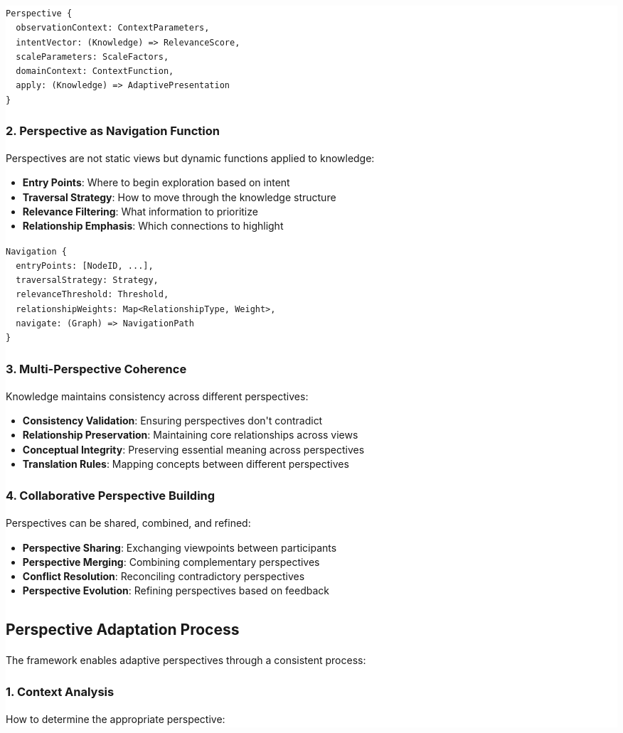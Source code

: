 ```
Perspective {
  observationContext: ContextParameters,
  intentVector: (Knowledge) => RelevanceScore,
  scaleParameters: ScaleFactors,
  domainContext: ContextFunction,
  apply: (Knowledge) => AdaptivePresentation
}
```

### 2. Perspective as Navigation Function

Perspectives are not static views but dynamic functions applied to knowledge:

- **Entry Points**: Where to begin exploration based on intent
- **Traversal Strategy**: How to move through the knowledge structure
- **Relevance Filtering**: What information to prioritize
- **Relationship Emphasis**: Which connections to highlight

```
Navigation {
  entryPoints: [NodeID, ...],
  traversalStrategy: Strategy,
  relevanceThreshold: Threshold,
  relationshipWeights: Map<RelationshipType, Weight>,
  navigate: (Graph) => NavigationPath
}
```

### 3. Multi-Perspective Coherence

Knowledge maintains consistency across different perspectives:

- **Consistency Validation**: Ensuring perspectives don't contradict
- **Relationship Preservation**: Maintaining core relationships across views
- **Conceptual Integrity**: Preserving essential meaning across perspectives
- **Translation Rules**: Mapping concepts between different perspectives

### 4. Collaborative Perspective Building

Perspectives can be shared, combined, and refined:

- **Perspective Sharing**: Exchanging viewpoints between participants
- **Perspective Merging**: Combining complementary perspectives
- **Conflict Resolution**: Reconciling contradictory perspectives
- **Perspective Evolution**: Refining perspectives based on feedback

## Perspective Adaptation Process

The framework enables adaptive perspectives through a consistent process:

### 1. Context Analysis

How to determine the appropriate perspective:
